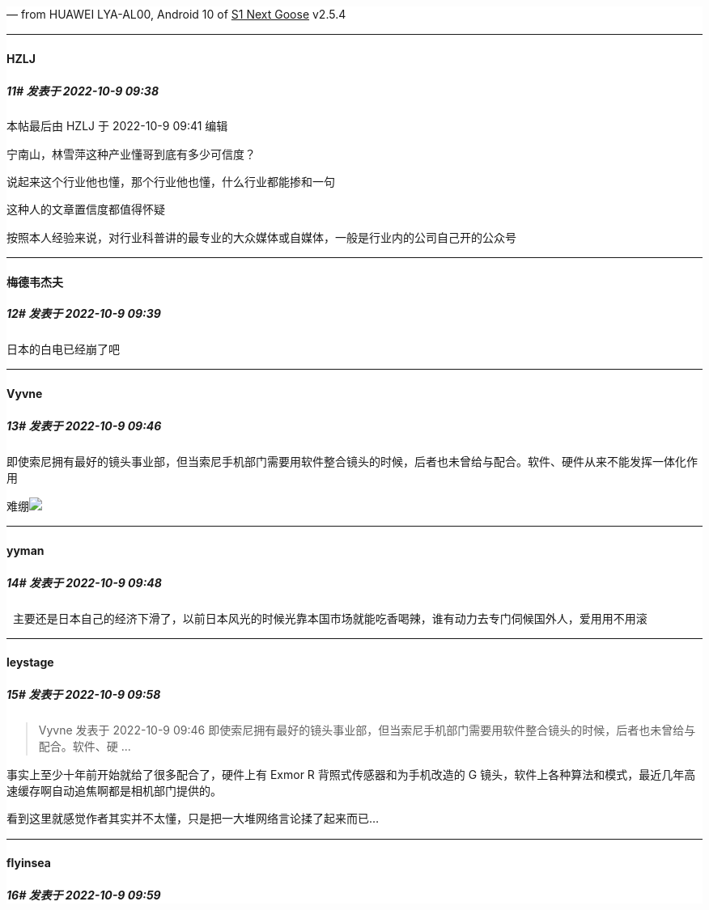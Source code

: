— from HUAWEI LYA-AL00, Android 10 of [S1 Next Goose](https://pan.baidu.com/s/1mi43uRm) v2.5.4

*****

####  HZLJ  
##### 11#       发表于 2022-10-9 09:38

 本帖最后由 HZLJ 于 2022-10-9 09:41 编辑 

宁南山，林雪萍这种产业懂哥到底有多少可信度？

说起来这个行业他也懂，那个行业他也懂，什么行业都能掺和一句

这种人的文章置信度都值得怀疑

按照本人经验来说，对行业科普讲的最专业的大众媒体或自媒体，一般是行业内的公司自己开的公众号

*****

####  梅德韦杰夫  
##### 12#       发表于 2022-10-9 09:39

日本的白电已经崩了吧

*****

####  Vyvne  
##### 13#       发表于 2022-10-9 09:46

即使索尼拥有最好的镜头事业部，但当索尼手机部门需要用软件整合镜头的时候，后者也未曾给与配合。软件、硬件从来不能发挥一体化作用

难绷<img src="https://static.saraba1st.com/image/smiley/face2017/051.png" referrerpolicy="no-referrer">

*****

####  yyman  
##### 14#       发表于 2022-10-9 09:48

  主要还是日本自己的经济下滑了，以前日本风光的时候光靠本国市场就能吃香喝辣，谁有动力去专门伺候国外人，爱用用不用滚

*****

####  leystage  
##### 15#       发表于 2022-10-9 09:58

<blockquote>Vyvne 发表于 2022-10-9 09:46
即使索尼拥有最好的镜头事业部，但当索尼手机部门需要用软件整合镜头的时候，后者也未曾给与配合。软件、硬 ...</blockquote>
事实上至少十年前开始就给了很多配合了，硬件上有 Exmor R 背照式传感器和为手机改造的 G 镜头，软件上各种算法和模式，最近几年高速缓存啊自动追焦啊都是相机部门提供的。

看到这里就感觉作者其实并不太懂，只是把一大堆网络言论揉了起来而已…

*****

####  flyinsea  
##### 16#       发表于 2022-10-9 09:59
